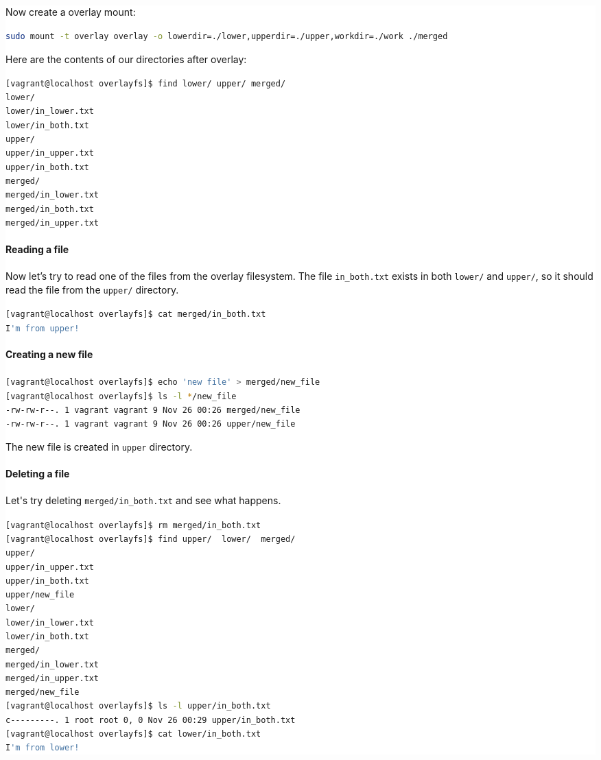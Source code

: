 Now create a overlay mount:

```bash
sudo mount -t overlay overlay -o lowerdir=./lower,upperdir=./upper,workdir=./work ./merged
```

Here are the contents of our directories after overlay:

```bash
[vagrant@localhost overlayfs]$ find lower/ upper/ merged/
lower/
lower/in_lower.txt
lower/in_both.txt
upper/
upper/in_upper.txt
upper/in_both.txt
merged/
merged/in_lower.txt
merged/in_both.txt
merged/in_upper.txt
```

#### Reading a file

Now let’s try to read one of the files from the overlay filesystem. The file `in_both.txt` exists in both `lower/` and `upper/`, so it should read the file from the `upper/` directory.

```bash
[vagrant@localhost overlayfs]$ cat merged/in_both.txt
I'm from upper!
```

#### Creating a new file

```bash
[vagrant@localhost overlayfs]$ echo 'new file' > merged/new_file
[vagrant@localhost overlayfs]$ ls -l */new_file
-rw-rw-r--. 1 vagrant vagrant 9 Nov 26 00:26 merged/new_file
-rw-rw-r--. 1 vagrant vagrant 9 Nov 26 00:26 upper/new_file
```

The new file is created in `upper` directory.

#### Deleting a file

Let's try deleting `merged/in_both.txt` and see what happens.

```bash
[vagrant@localhost overlayfs]$ rm merged/in_both.txt
[vagrant@localhost overlayfs]$ find upper/  lower/  merged/
upper/
upper/in_upper.txt
upper/in_both.txt
upper/new_file
lower/
lower/in_lower.txt
lower/in_both.txt
merged/
merged/in_lower.txt
merged/in_upper.txt
merged/new_file
[vagrant@localhost overlayfs]$ ls -l upper/in_both.txt
c---------. 1 root root 0, 0 Nov 26 00:29 upper/in_both.txt
[vagrant@localhost overlayfs]$ cat lower/in_both.txt
I'm from lower!
```
